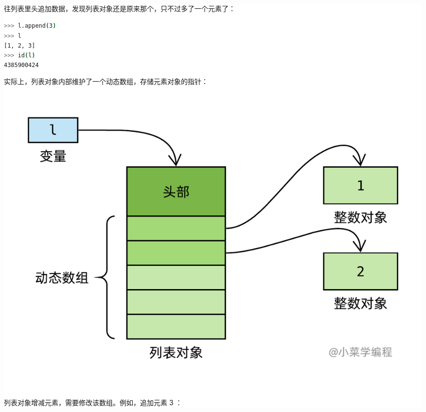 往列表里头追加数据，发现列表对象还是原来那个，只不过多了一个元素了：

```bash
>>> l.append(3)
>>> l
[1, 2, 3]
>>> id(l)
4385900424
```

实际上，列表对象内部维护了一个动态数组，存储元素对象的指针：

![](res/2022-09-26-14-57-36.png)

列表对象增减元素，需要修改该数组。例如，追加元素 3 ：
